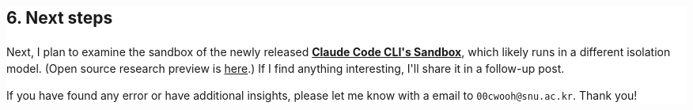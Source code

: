## 6. Next steps

Next, I plan to examine the sandbox of the newly released **[Claude Code CLI's Sandbox](https://docs.claude.com/en/docs/claude-code/sandboxing)**, which likely runs in a different isolation model. (Open source research preview is [here](https://github.com/anthropic-experimental/sandbox-runtime).)
If I find anything interesting, I'll share it in a follow-up post.

If you have found any error or have additional insights, please let me know with a email to `00cwooh@snu.ac.kr`. Thank you!